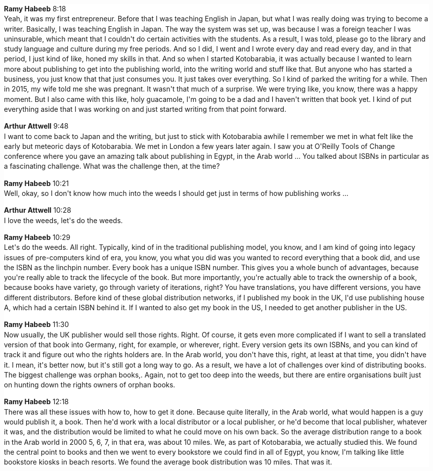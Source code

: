 **Ramy Habeeb**  8:18  
Yeah, it was my first entrepreneur. Before that I was teaching English in Japan, but what I was really doing was trying to become a writer. Basically, I was teaching English in Japan. The way the system was set up, was because I was a foreign teacher I was uninsurable, which meant that I couldn't do certain activities with the students. As a result, I was told, please go to the library and study language and culture during my free periods. And so I did, I went and I wrote every day and read every day, and in that period, I just kind of like, honed my skills in that. And so when I started Kotobarabia, it was actually because I wanted to learn more about publishing to get into the publishing world, into the writing world and stuff like that. But anyone who has started a business, you just know that that just consumes you. It just takes over everything. So I kind of parked the writing for a while. Then in 2015, my wife told me she was pregnant. It wasn't that much of a surprise. We were trying like, you know, there was a happy moment. But I also came with this like, holy guacamole, I'm going to be a dad and I haven't written that book yet. I kind of put everything aside that I was working on and just started writing from that point forward.

**Arthur Attwell**  9:48  
I want to come back to Japan and the writing, but just to stick with Kotobarabia awhile I remember we met in what felt like the early but meteoric days of Kotobarabia. We met in London a few years later again. I saw you at O'Reilly Tools of Change conference where you gave an amazing talk about publishing in Egypt, in the Arab world … You talked about ISBNs in particular as a fascinating challenge. What was the challenge then, at the time?

**Ramy Habeeb**  10:21  
Well, okay, so I don't know how much into the weeds I should get just in terms of how publishing works …

**Arthur Attwell**  10:28  
I love the weeds, let's do the weeds. 

**Ramy Habeeb**  10:29  
Let's do the weeds. All right. Typically, kind of in the traditional publishing model, you know, and I am kind of going into legacy issues of pre-computers kind of era, you know, you what you did was you wanted to record everything that a book did, and use the ISBN as the linchpin number. Every book has a unique ISBN number. This gives you a whole bunch of advantages, because you're really able to track the lifecycle of the book. But more importantly, you're actually able to track the ownership of a book, because books have variety, go through variety of iterations, right? You have translations, you have different versions, you have different distributors. Before kind of these global distribution networks, if I published my book in the UK, I'd use publishing house A, which had a certain ISBN behind it. If I wanted to also get my book in the US, I needed to get another publisher in the US. 

**Ramy Habeeb**  11:30  
Now usually, the UK publisher would sell those rights. Right. Of course, it gets even more complicated if I want to sell a translated version of that book into Germany, right, for example, or wherever, right. Every version gets its own ISBNs, and you can kind of track it and figure out who the rights holders are. In the Arab world, you don't have this, right, at least at that time, you didn't have it. I mean, it's better now, but it's still got a long way to go. As a result, we have a lot of challenges over kind of distributing books. The biggest challenge was orphan books,. Again, not to get too deep into the weeds, but there are entire organisations built just on hunting down the rights owners of orphan books. 

**Ramy Habeeb**  12:18  
There was all these issues with how to, how to get it done. Because quite literally, in the Arab world, what would happen is a guy would publish it, a book. Then he'd work with a local distributor or a local publisher, or he'd become that local publisher, whatever it was, and the distribution would be limited to what he could move on his own back. So the average distribution range to a book in the Arab world in 2000 5, 6, 7, in that era, was about 10 miles. We, as part of Kotobarabia, we actually studied this. We found the central point to books and then we went to every bookstore we could find in all of Egypt, you know, I'm talking like little bookstore kiosks in beach resorts. We found the average book distribution was 10 miles. That was it. 
